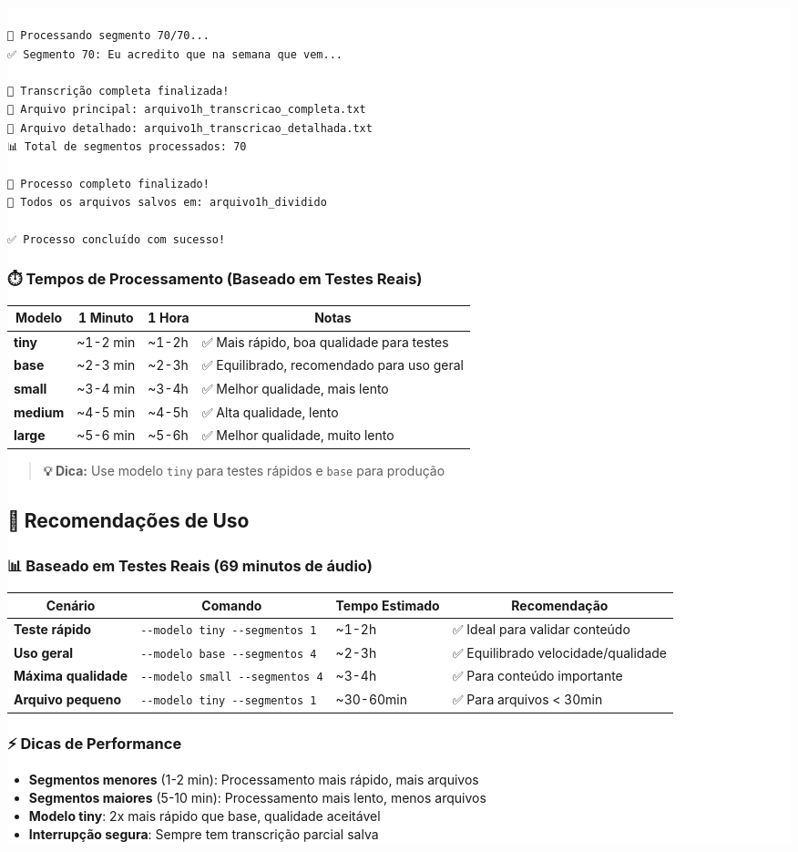 ```bash

🔄 Processando segmento 70/70...
✅ Segmento 70: Eu acredito que na semana que vem...

🎉 Transcrição completa finalizada!
📄 Arquivo principal: arquivo1h_transcricao_completa.txt
📄 Arquivo detalhado: arquivo1h_transcricao_detalhada.txt
📊 Total de segmentos processados: 70

🎉 Processo completo finalizado!
📁 Todos os arquivos salvos em: arquivo1h_dividido

✅ Processo concluído com sucesso!
```

### ⏱️ Tempos de Processamento (Baseado em Testes Reais)

| Modelo | 1 Minuto | 1 Hora | Notas |
|--------|----------|--------|-------|
| **tiny** | ~1-2 min | ~1-2h | ✅ Mais rápido, boa qualidade para testes |
| **base** | ~2-3 min | ~2-3h | ✅ Equilibrado, recomendado para uso geral |
| **small** | ~3-4 min | ~3-4h | ✅ Melhor qualidade, mais lento |
| **medium** | ~4-5 min | ~4-5h | ✅ Alta qualidade, lento |
| **large** | ~5-6 min | ~5-6h | ✅ Melhor qualidade, muito lento |

> **💡 Dica:** Use modelo `tiny` para testes rápidos e `base` para produção

## 🎯 Recomendações de Uso

### 📊 Baseado em Testes Reais (69 minutos de áudio)

| Cenário | Comando | Tempo Estimado | Recomendação |
|---------|---------|---------------|--------------|
| **Teste rápido** | `--modelo tiny --segmentos 1` | ~1-2h | ✅ Ideal para validar conteúdo |
| **Uso geral** | `--modelo base --segmentos 4` | ~2-3h | ✅ Equilibrado velocidade/qualidade |
| **Máxima qualidade** | `--modelo small --segmentos 4` | ~3-4h | ✅ Para conteúdo importante |
| **Arquivo pequeno** | `--modelo tiny --segmentos 1` | ~30-60min | ✅ Para arquivos < 30min |

### ⚡ Dicas de Performance

- **Segmentos menores** (1-2 min): Processamento mais rápido, mais arquivos
- **Segmentos maiores** (5-10 min): Processamento mais lento, menos arquivos
- **Modelo tiny**: 2x mais rápido que base, qualidade aceitável
- **Interrupção segura**: Sempre tem transcrição parcial salva
